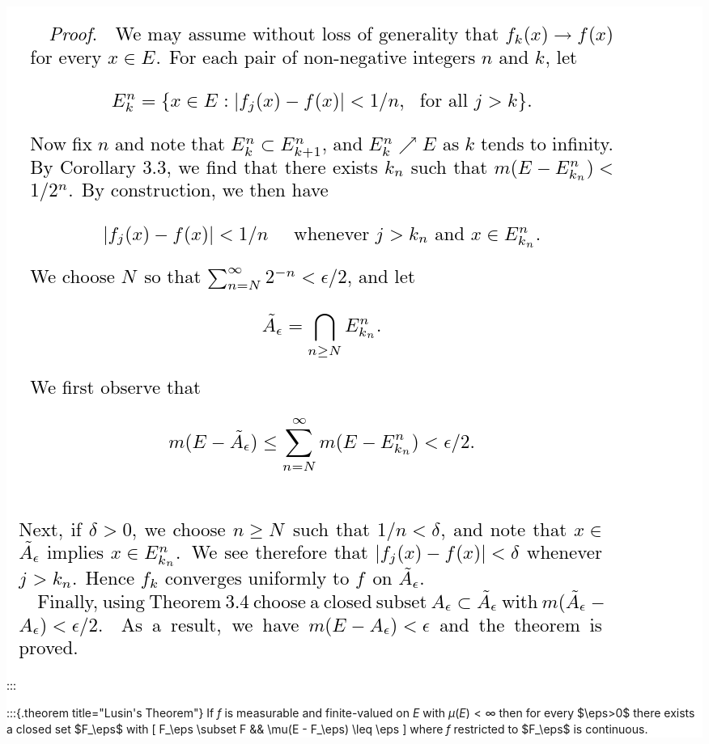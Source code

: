 ![](figures/2021-06-11_18-07-43.png)

![](figures/2021-06-11_18-07-58.png)

:::

:::{.theorem title="Lusin's Theorem"}
If $f$ is measurable and finite-valued on $E$ with $\mu(E) < \infty$ then for every $\eps>0$ there exists a closed set $F_\eps$ with
\[
F_\eps \subset F && \mu(E - F_\eps) \leq \eps
\]
where $f$ restricted to $F_\eps$ is continuous.
